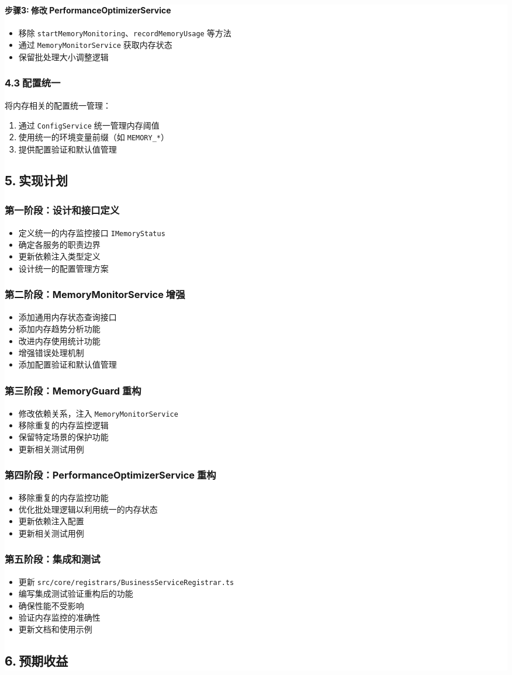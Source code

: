 #### 步骤3: 修改 PerformanceOptimizerService
- 移除 `startMemoryMonitoring`、`recordMemoryUsage` 等方法
- 通过 `MemoryMonitorService` 获取内存状态
- 保留批处理大小调整逻辑

### 4.3 配置统一

将内存相关的配置统一管理：

1. 通过 `ConfigService` 统一管理内存阈值
2. 使用统一的环境变量前缀（如 `MEMORY_*`）
3. 提供配置验证和默认值管理

## 5. 实现计划

### 第一阶段：设计和接口定义
- 定义统一的内存监控接口 `IMemoryStatus`
- 确定各服务的职责边界
- 更新依赖注入类型定义
- 设计统一的配置管理方案

### 第二阶段：MemoryMonitorService 增强
- 添加通用内存状态查询接口
- 添加内存趋势分析功能
- 改进内存使用统计功能
- 增强错误处理机制
- 添加配置验证和默认值管理

### 第三阶段：MemoryGuard 重构
- 修改依赖关系，注入 `MemoryMonitorService`
- 移除重复的内存监控逻辑
- 保留特定场景的保护功能
- 更新相关测试用例

### 第四阶段：PerformanceOptimizerService 重构
- 移除重复的内存监控功能
- 优化批处理逻辑以利用统一的内存状态
- 更新依赖注入配置
- 更新相关测试用例

### 第五阶段：集成和测试
- 更新 `src/core/registrars/BusinessServiceRegistrar.ts`
- 编写集成测试验证重构后的功能
- 确保性能不受影响
- 验证内存监控的准确性
- 更新文档和使用示例

## 6. 预期收益
